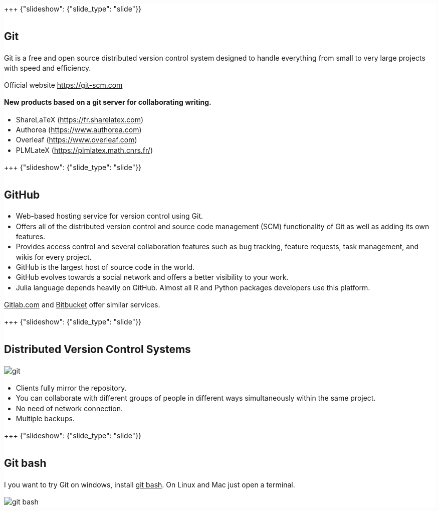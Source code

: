 +++ {"slideshow": {"slide_type": "slide"}}

## Git

Git is a free and open source distributed version control system designed to handle everything from small to very large projects with speed and efficiency.

Official website https://git-scm.com

**New products based on a git server for collaborating writing.**

- ShareLaTeX (https://fr.sharelatex.com)
- Authorea (https://www.authorea.com)
- Overleaf (https://www.overleaf.com)
- PLMLateX (https://plmlatex.math.cnrs.fr/)

+++ {"slideshow": {"slide_type": "slide"}}

## GitHub

- Web-based hosting service for version control using Git. 
- Offers all of the distributed version control and source code management (SCM) functionality of Git as well as adding its own features. 
- Provides access control and several collaboration features such as bug tracking, feature requests, task management, and wikis for every project.
- GitHub is the largest host of source code in the world.
- GitHub evolves towards a social network and offers a better visibility to your work.
- Julia language depends heavily on GitHub. Almost all R and Python packages developers use this platform.

[Gitlab.com](https://about.gitlab.com) and [Bitbucket](https://bitbucket.org) offer similar services.

+++ {"slideshow": {"slide_type": "slide"}}

## Distributed Version Control Systems

<img src="images/git.png" alt="git" width="300px"/>

- Clients fully mirror the repository.
- You can collaborate with different groups of people in different ways simultaneously within the same project.
- No need of network connection.
- Multiple backups.
 
 

+++ {"slideshow": {"slide_type": "slide"}}

## Git bash

I you want to try Git on windows, install [git bash](https://gitforwindows.org). On Linux and Mac just open a terminal.

![git bash](https://gitforwindows.org/img/gw1web_thumb.png)

